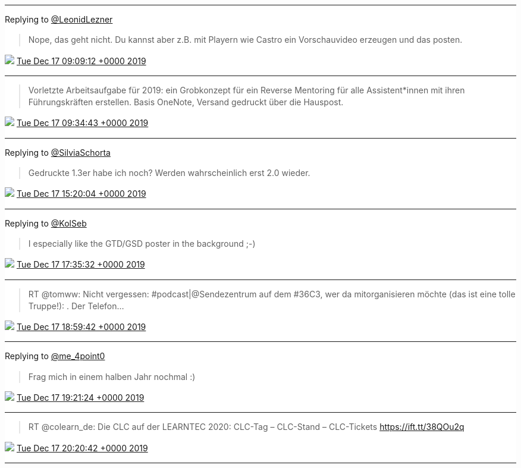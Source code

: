 ----

Replying to [@LeonidLezner](https://twitter.com/LeonidLezner/status/1206856787783229441)

> Nope, das geht nicht. Du kannst aber z.B. mit Playern wie Castro ein Vorschauvideo erzeugen und das posten.

<img src="media/tweet.ico" width="12" /> [Tue Dec 17 09:09:12 +0000 2019](https://twitter.com/SimonDueckert/status/1206863905924009985)

----

> Vorletzte Arbeitsaufgabe für 2019: ein Grobkonzept für ein Reverse Mentoring für alle Assistent*innen mit ihren Führungskräften erstellen. Basis OneNote, Versand gedruckt über die Hauspost.

<img src="media/tweet.ico" width="12" /> [Tue Dec 17 09:34:43 +0000 2019](https://twitter.com/SimonDueckert/status/1206870330087821312)

----

Replying to [@SilviaSchorta](https://twitter.com/SilviaSchorta/status/1206945007606935552)

> Gedruckte 1.3er habe ich noch? Werden wahrscheinlich erst 2.0 wieder.

<img src="media/tweet.ico" width="12" /> [Tue Dec 17 15:20:04 +0000 2019](https://twitter.com/SimonDueckert/status/1206957236481929216)

----

Replying to [@KolSeb](https://twitter.com/KolSeb/status/1206965672477102081)

> I especially like the GTD/GSD poster in the background ;-)

<img src="media/tweet.ico" width="12" /> [Tue Dec 17 17:35:32 +0000 2019](https://twitter.com/SimonDueckert/status/1206991331467370496)

----

> RT @tomww: Nicht vergessen: #podcast|@Sendezentrum auf dem #36C3,
> wer da mitorganisieren möchte (das ist eine tolle Truppe!):
> .
> Der Telefon…

<img src="media/tweet.ico" width="12" /> [Tue Dec 17 18:59:42 +0000 2019](https://twitter.com/SimonDueckert/status/1207012512908136448)

----

Replying to [@me_4point0](https://twitter.com/me_4point0/status/1207012749886275584)

> Frag mich in einem halben Jahr nochmal :)

<img src="media/tweet.ico" width="12" /> [Tue Dec 17 19:21:24 +0000 2019](https://twitter.com/SimonDueckert/status/1207017973334065154)

----

> RT @colearn_de: Die CLC auf der LEARNTEC 2020: CLC-Tag – CLC-Stand – CLC-Tickets https://ift.tt/38QOu2q

<img src="media/tweet.ico" width="12" /> [Tue Dec 17 20:20:42 +0000 2019](https://twitter.com/SimonDueckert/status/1207032897150038024)

----
